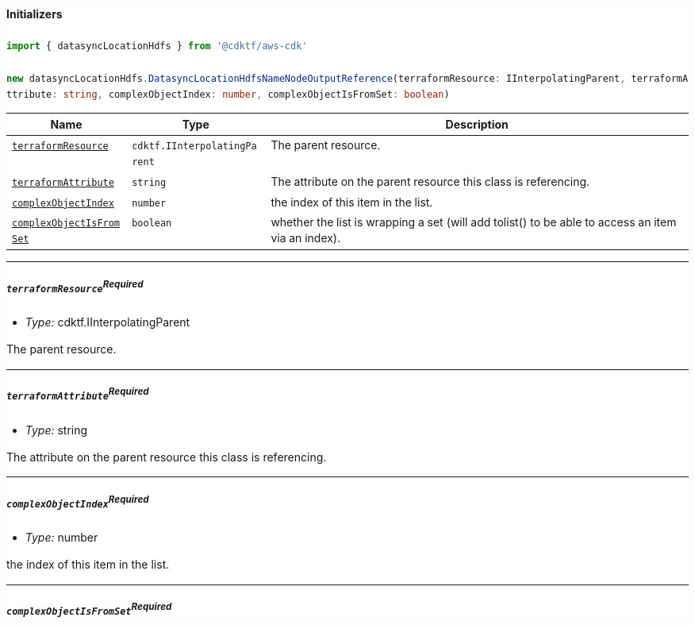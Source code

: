 #### Initializers <a name="Initializers" id="@cdktf/aws-cdk.datasyncLocationHdfs.DatasyncLocationHdfsNameNodeOutputReference.Initializer"></a>

```typescript
import { datasyncLocationHdfs } from '@cdktf/aws-cdk'

new datasyncLocationHdfs.DatasyncLocationHdfsNameNodeOutputReference(terraformResource: IInterpolatingParent, terraformAttribute: string, complexObjectIndex: number, complexObjectIsFromSet: boolean)
```

| **Name** | **Type** | **Description** |
| --- | --- | --- |
| <code><a href="#@cdktf/aws-cdk.datasyncLocationHdfs.DatasyncLocationHdfsNameNodeOutputReference.Initializer.parameter.terraformResource">terraformResource</a></code> | <code>cdktf.IInterpolatingParent</code> | The parent resource. |
| <code><a href="#@cdktf/aws-cdk.datasyncLocationHdfs.DatasyncLocationHdfsNameNodeOutputReference.Initializer.parameter.terraformAttribute">terraformAttribute</a></code> | <code>string</code> | The attribute on the parent resource this class is referencing. |
| <code><a href="#@cdktf/aws-cdk.datasyncLocationHdfs.DatasyncLocationHdfsNameNodeOutputReference.Initializer.parameter.complexObjectIndex">complexObjectIndex</a></code> | <code>number</code> | the index of this item in the list. |
| <code><a href="#@cdktf/aws-cdk.datasyncLocationHdfs.DatasyncLocationHdfsNameNodeOutputReference.Initializer.parameter.complexObjectIsFromSet">complexObjectIsFromSet</a></code> | <code>boolean</code> | whether the list is wrapping a set (will add tolist() to be able to access an item via an index). |

---

##### `terraformResource`<sup>Required</sup> <a name="terraformResource" id="@cdktf/aws-cdk.datasyncLocationHdfs.DatasyncLocationHdfsNameNodeOutputReference.Initializer.parameter.terraformResource"></a>

- *Type:* cdktf.IInterpolatingParent

The parent resource.

---

##### `terraformAttribute`<sup>Required</sup> <a name="terraformAttribute" id="@cdktf/aws-cdk.datasyncLocationHdfs.DatasyncLocationHdfsNameNodeOutputReference.Initializer.parameter.terraformAttribute"></a>

- *Type:* string

The attribute on the parent resource this class is referencing.

---

##### `complexObjectIndex`<sup>Required</sup> <a name="complexObjectIndex" id="@cdktf/aws-cdk.datasyncLocationHdfs.DatasyncLocationHdfsNameNodeOutputReference.Initializer.parameter.complexObjectIndex"></a>

- *Type:* number

the index of this item in the list.

---

##### `complexObjectIsFromSet`<sup>Required</sup> <a name="complexObjectIsFromSet" id="@cdktf/aws-cdk.datasyncLocationHdfs.DatasyncLocationHdfsNameNodeOutputReference.Initializer.parameter.complexObjectIsFromSet"></a>
